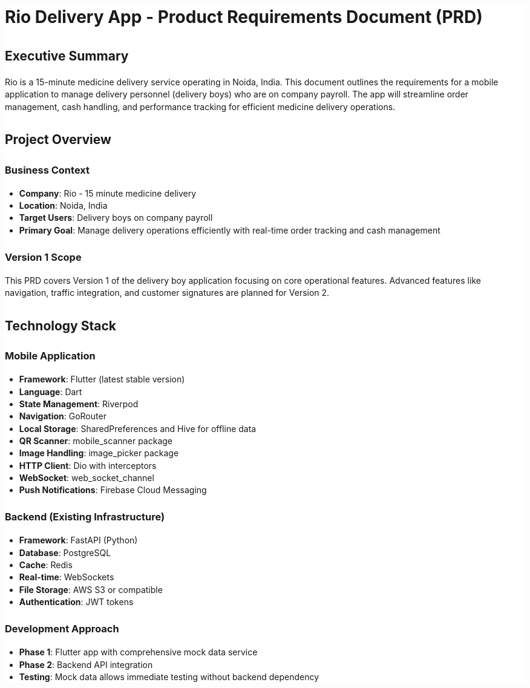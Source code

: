 # Rio Delivery App - Product Requirements Document (PRD)

## Executive Summary
Rio is a 15-minute medicine delivery service operating in Noida, India. This document outlines the requirements for a mobile application to manage delivery personnel (delivery boys) who are on company payroll. The app will streamline order management, cash handling, and performance tracking for efficient medicine delivery operations.

## Project Overview

### Business Context
- **Company**: Rio - 15 minute medicine delivery
- **Location**: Noida, India
- **Target Users**: Delivery boys on company payroll
- **Primary Goal**: Manage delivery operations efficiently with real-time order tracking and cash management

### Version 1 Scope
This PRD covers Version 1 of the delivery boy application focusing on core operational features. Advanced features like navigation, traffic integration, and customer signatures are planned for Version 2.

## Technology Stack

### Mobile Application
- **Framework**: Flutter (latest stable version)
- **Language**: Dart
- **State Management**: Riverpod
- **Navigation**: GoRouter
- **Local Storage**: SharedPreferences and Hive for offline data
- **QR Scanner**: mobile_scanner package
- **Image Handling**: image_picker package
- **HTTP Client**: Dio with interceptors
- **WebSocket**: web_socket_channel
- **Push Notifications**: Firebase Cloud Messaging

### Backend (Existing Infrastructure)
- **Framework**: FastAPI (Python)
- **Database**: PostgreSQL
- **Cache**: Redis
- **Real-time**: WebSockets
- **File Storage**: AWS S3 or compatible
- **Authentication**: JWT tokens

### Development Approach
- **Phase 1**: Flutter app with comprehensive mock data service
- **Phase 2**: Backend API integration
- **Testing**: Mock data allows immediate testing without backend dependency
